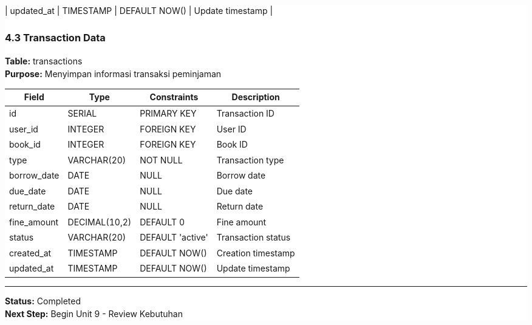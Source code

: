 | updated_at | TIMESTAMP | DEFAULT NOW() | Update timestamp |

### 4.3 Transaction Data
**Table:** transactions  
**Purpose:** Menyimpan informasi transaksi peminjaman

| Field | Type | Constraints | Description |
|-------|------|-------------|-------------|
| id | SERIAL | PRIMARY KEY | Transaction ID |
| user_id | INTEGER | FOREIGN KEY | User ID |
| book_id | INTEGER | FOREIGN KEY | Book ID |
| type | VARCHAR(20) | NOT NULL | Transaction type |
| borrow_date | DATE | NULL | Borrow date |
| due_date | DATE | NULL | Due date |
| return_date | DATE | NULL | Return date |
| fine_amount | DECIMAL(10,2) | DEFAULT 0 | Fine amount |
| status | VARCHAR(20) | DEFAULT 'active' | Transaction status |
| created_at | TIMESTAMP | DEFAULT NOW() | Creation timestamp |
| updated_at | TIMESTAMP | DEFAULT NOW() | Update timestamp |

---

**Status:** Completed  
**Next Step:** Begin Unit 9 - Review Kebutuhan
